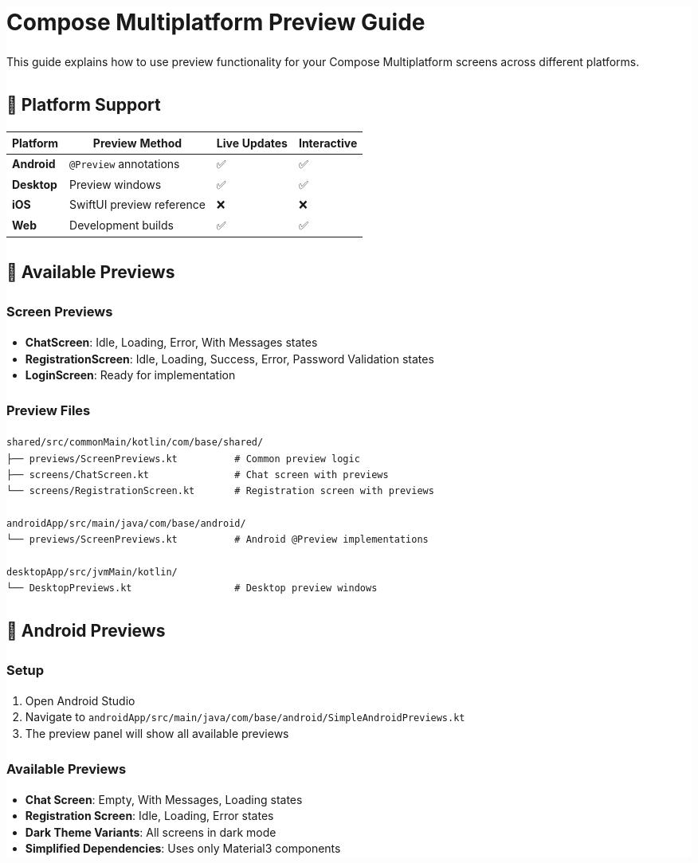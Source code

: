 # Compose Multiplatform Preview Guide

This guide explains how to use preview functionality for your Compose Multiplatform screens across different platforms.

## 📱 Platform Support

| Platform | Preview Method | Live Updates | Interactive |
|----------|---------------|--------------|-------------|
| **Android** | `@Preview` annotations | ✅ | ✅ |
| **Desktop** | Preview windows | ✅ | ✅ |
| **iOS** | SwiftUI preview reference | ❌ | ❌ |
| **Web** | Development builds | ✅ | ✅ |

## 🎨 Available Previews

### Screen Previews
- **ChatScreen**: Idle, Loading, Error, With Messages states
- **RegistrationScreen**: Idle, Loading, Success, Error, Password Validation states
- **LoginScreen**: Ready for implementation

### Preview Files
```
shared/src/commonMain/kotlin/com/base/shared/
├── previews/ScreenPreviews.kt          # Common preview logic
├── screens/ChatScreen.kt               # Chat screen with previews
└── screens/RegistrationScreen.kt       # Registration screen with previews

androidApp/src/main/java/com/base/android/
└── previews/ScreenPreviews.kt          # Android @Preview implementations

desktopApp/src/jvmMain/kotlin/
└── DesktopPreviews.kt                  # Desktop preview windows
```

## 🤖 Android Previews

### Setup
1. Open Android Studio
2. Navigate to `androidApp/src/main/java/com/base/android/SimpleAndroidPreviews.kt`
3. The preview panel will show all available previews

### Available Previews
- **Chat Screen**: Empty, With Messages, Loading states
- **Registration Screen**: Idle, Loading, Error states
- **Dark Theme Variants**: All screens in dark mode
- **Simplified Dependencies**: Uses only Material3 components
